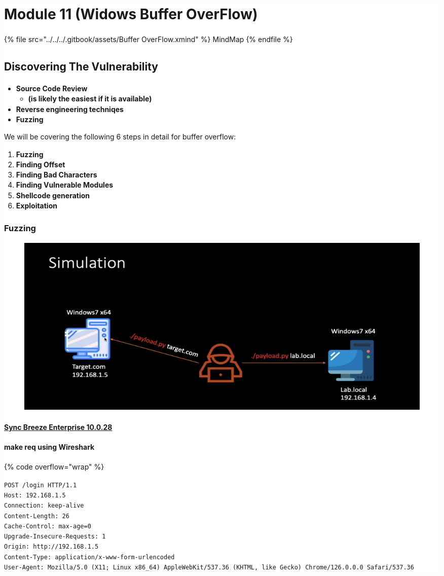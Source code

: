 # Module 11 (Widows Buffer OverFlow)

{% file src="../../../.gitbook/assets/Buffer OverFlow.xmind" %}
MindMap
{% endfile %}

## Discovering The Vulnerability

* **Source Code Review**
  * **(is likely the easiest if it is available)**
* **Reverse engineering techniqes**
* **Fuzzing**

We will be covering the following 6 steps in detail for buffer overflow:

1. **Fuzzing**
2. **Finding Offset**
3. **Finding Bad Characters**
4. **Finding Vulnerable Modules**
5. **Shellcode generation**
6. **Exploitation**



### **Fuzzing**&#x20;

<figure><img src="../../../.gitbook/assets/image (145).png" alt=""><figcaption></figcaption></figure>

#### [Sync Breeze Enterprise 10.0.28](https://www.exploit-db.com/exploits/42928)

#### make req using Wireshark

{% code overflow="wrap" %}
```
POST /login HTTP/1.1
Host: 192.168.1.5
Connection: keep-alive
Content-Length: 26
Cache-Control: max-age=0
Upgrade-Insecure-Requests: 1
Origin: http://192.168.1.5
Content-Type: application/x-www-form-urlencoded
User-Agent: Mozilla/5.0 (X11; Linux x86_64) AppleWebKit/537.36 (KHTML, like Gecko) Chrome/126.0.0.0 Safari/537.36
```
